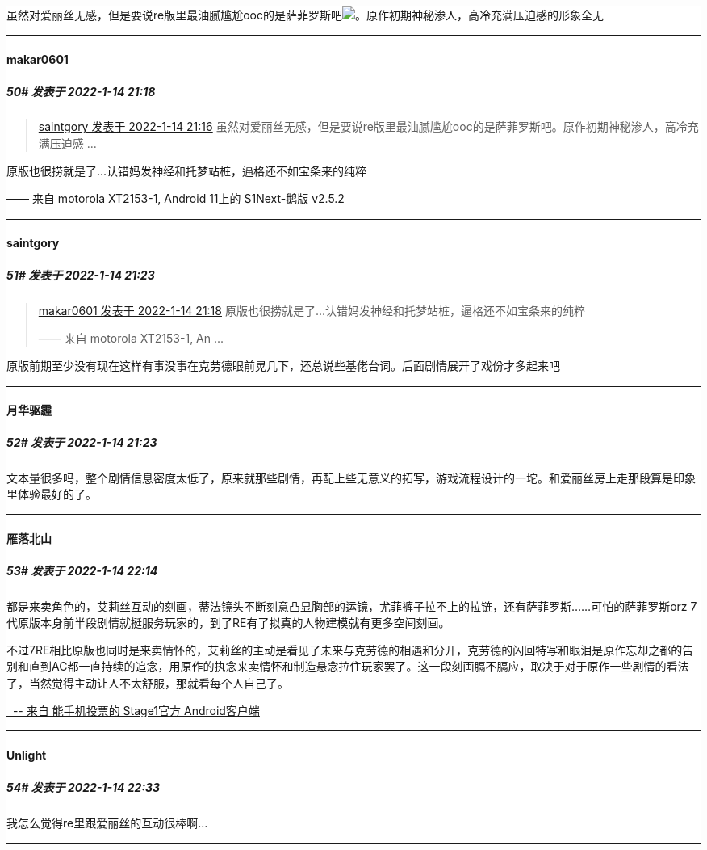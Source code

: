 虽然对爱丽丝无感，但是要说re版里最油腻尴尬ooc的是萨菲罗斯吧<img src="https://static.saraba1st.com/image/smiley/face2017/021.png" referrerpolicy="no-referrer">。原作初期神秘渗人，高冷充满压迫感的形象全无

*****

####  makar0601  
##### 50#       发表于 2022-1-14 21:18

<blockquote><a href="httphttps://bbs.saraba1st.com/2b/forum.php?mod=redirect&amp;goto=findpost&amp;pid=54293220&amp;ptid=2047340" target="_blank">saintgory 发表于 2022-1-14 21:16</a>
虽然对爱丽丝无感，但是要说re版里最油腻尴尬ooc的是萨菲罗斯吧。原作初期神秘渗人，高冷充满压迫感 ...</blockquote>
原版也很捞就是了...认错妈发神经和托梦站桩，逼格还不如宝条来的纯粹

—— 来自 motorola XT2153-1, Android 11上的 [S1Next-鹅版](https://github.com/ykrank/S1-Next/releases) v2.5.2

*****

####  saintgory  
##### 51#       发表于 2022-1-14 21:23

<blockquote><a href="httphttps://bbs.saraba1st.com/2b/forum.php?mod=redirect&amp;goto=findpost&amp;pid=54293236&amp;ptid=2047340" target="_blank">makar0601 发表于 2022-1-14 21:18</a>
原版也很捞就是了...认错妈发神经和托梦站桩，逼格还不如宝条来的纯粹

—— 来自 motorola XT2153-1, An ...</blockquote>
原版前期至少没有现在这样有事没事在克劳德眼前晃几下，还总说些基佬台词。后面剧情展开了戏份才多起来吧

*****

####  月华驱霾  
##### 52#       发表于 2022-1-14 21:23

文本量很多吗，整个剧情信息密度太低了，原来就那些剧情，再配上些无意义的拓写，游戏流程设计的一坨。和爱丽丝房上走那段算是印象里体验最好的了。

*****

####  雁落北山  
##### 53#       发表于 2022-1-14 22:14

都是来卖角色的，艾莉丝互动的刻画，蒂法镜头不断刻意凸显胸部的运镜，尤菲裤子拉不上的拉链，还有萨菲罗斯……可怕的萨菲罗斯orz
7代原版本身前半段剧情就挺服务玩家的，到了RE有了拟真的人物建模就有更多空间刻画。

不过7RE相比原版也同时是来卖情怀的，艾莉丝的主动是看见了未来与克劳德的相遇和分开，克劳德的闪回特写和眼泪是原作忘却之都的告别和直到AC都一直持续的追念，用原作的执念来卖情怀和制造悬念拉住玩家罢了。这一段刻画膈不膈应，取决于对于原作一些剧情的看法了，当然觉得主动让人不太舒服，那就看每个人自己了。

[  -- 来自 能手机投票的 Stage1官方 Android客户端](https://www.coolapk.com/apk/140634)

*****

####  Unlight  
##### 54#       发表于 2022-1-14 22:33

我怎么觉得re里跟爱丽丝的互动很棒啊…

*****
